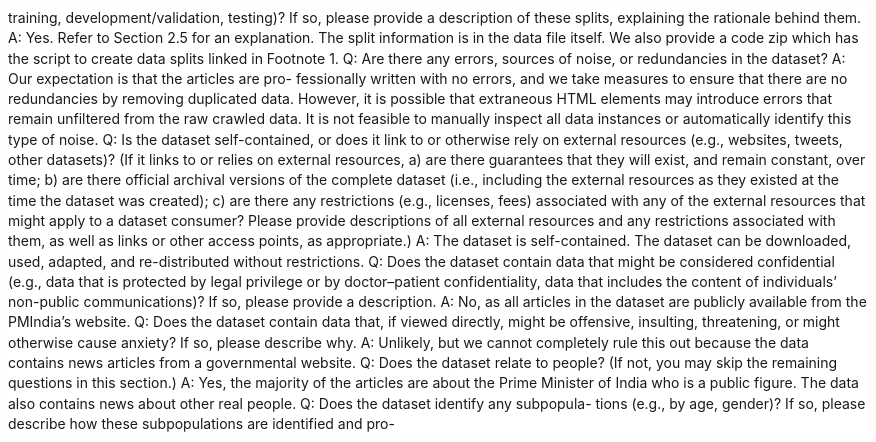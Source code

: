 training, development/validation, testing)?
If
so, please provide a description of these splits,
explaining the rationale behind them.
A: Yes. Refer to Section 2.5 for an explanation.
The split information is in the data file itself. We
also provide a code zip which has the script to
create data splits linked in Footnote 1.
Q: Are there any errors,
sources of noise,
or redundancies in the dataset?
A: Our expectation is that the articles are pro-
fessionally written with no errors, and we take
measures to ensure that there are no redundancies
by removing duplicated data.
However, it is
possible that extraneous HTML elements may
introduce errors that remain unfiltered from the
raw crawled data. It is not feasible to manually
inspect all data instances or automatically identify
this type of noise.
Q: Is the dataset self-contained, or does it
link to or otherwise rely on external resources (e.g.,
websites, tweets, other datasets)? (If it links to or
relies on external resources, a) are there guarantees
that they will exist, and remain constant, over
time; b) are there official archival versions of
the complete dataset (i.e., including the external
resources as they existed at the time the dataset was
created); c) are there any restrictions (e.g., licenses,
fees) associated with any of the external resources
that might apply to a dataset consumer? Please
provide descriptions of all external resources and
any restrictions associated with them, as well as
links or other access points, as appropriate.)
A: The dataset is self-contained. The dataset can
be downloaded, used, adapted, and re-distributed
without restrictions.
Q: Does the dataset contain data that might
be considered confidential (e.g., data that is
protected by legal privilege or by doctor–patient
confidentiality, data that includes the content of
individuals’ non-public communications)? If so,
please provide a description.
A: No, as all articles in the dataset are publicly
available from the PMIndia’s website.
Q: Does the dataset contain data that,
if
viewed directly, might be offensive, insulting,
threatening, or might otherwise cause anxiety? If
so, please describe why.
A: Unlikely, but we cannot completely rule this
out because the data contains news articles from a
governmental website.
Q: Does the dataset relate to people?
(If
not, you may skip the remaining questions in this
section.)
A: Yes, the majority of the articles are about the
Prime Minister of India who is a public figure. The
data also contains news about other real people.
Q: Does the dataset identify any subpopula-
tions (e.g., by age, gender)? If so, please describe
how these subpopulations are identified and pro-